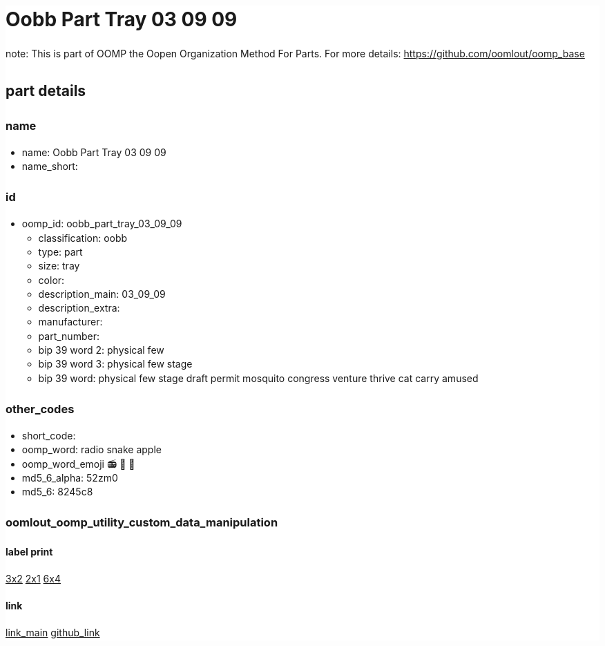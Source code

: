 # Oobb Part Tray 03 09 09  

note: This is part of OOMP the Oopen Organization Method For Parts. For more details: https://github.com/oomlout/oomp_base

##  part details





### name
* name: Oobb Part Tray 03 09 09
* name_short: 
### id
* oomp_id: oobb_part_tray_03_09_09
  * classification: oobb
  * type: part
  * size: tray
  * color: 
  * description_main: 03_09_09
  * description_extra: 
  * manufacturer: 
  * part_number: 
  * bip 39 word 2: physical few
  * bip 39 word 3: physical few stage
  * bip 39 word: physical few stage draft permit mosquito congress venture thrive cat carry amused

### other_codes
* short_code: 
* oomp_word: radio snake apple
* oomp_word_emoji :radio: :snake: :apple:
* md5_6_alpha: 52zm0
* md5_6: 8245c8






### oomlout_oomp_utility_custom_data_manipulation
#### label print
[3x2](http://192.168.1.245:1112/?label=oomp%2052zm0)
[2x1](http://192.168.1.242:1112/?label=oomp%2052zm0)
[6x4](http://192.168.1.55:1112/?label=oomp%2052zm0)    

#### link

[link_main](https://github.com/oomlout/oomlout_oomp_current_version_messy/tree/main/parts/oobb_part_tray_03_09_09) [github_link](https://github.com/oomlout/oomlout_oomp_part_src/tree/main/parts/oobb_part_tray_03_09_09)                             
